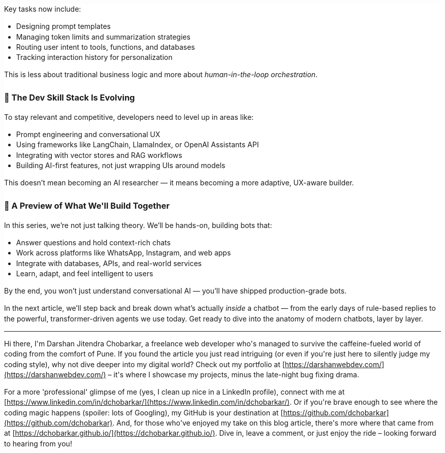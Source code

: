 Key tasks now include:

- Designing prompt templates
- Managing token limits and summarization strategies
- Routing user intent to tools, functions, and databases
- Tracking interaction history for personalization

This is less about traditional business logic and more about _human-in-the-loop orchestration_.

### 🧰 The Dev Skill Stack Is Evolving

To stay relevant and competitive, developers need to level up in areas like:

- Prompt engineering and conversational UX
- Using frameworks like LangChain, LlamaIndex, or OpenAI Assistants API
- Integrating with vector stores and RAG workflows
- Building AI-first features, not just wrapping UIs around models

This doesn’t mean becoming an AI researcher — it means becoming a more adaptive, UX-aware builder.

### 🚀 A Preview of What We'll Build Together

In this series, we’re not just talking theory. We’ll be hands-on, building bots that:

- Answer questions and hold context-rich chats
- Work across platforms like WhatsApp, Instagram, and web apps
- Integrate with databases, APIs, and real-world services
- Learn, adapt, and feel intelligent to users

By the end, you won’t just understand conversational AI — you’ll have shipped production-grade bots.

In the next article, we’ll step back and break down what’s actually _inside_ a chatbot — from the early days of rule-based replies to the powerful, transformer-driven agents we use today. Get ready to dive into the anatomy of modern chatbots, layer by layer.

---

Hi there, I'm Darshan Jitendra Chobarkar, a freelance web developer who's managed to survive the caffeine-fueled world of coding from the comfort of Pune. If you found the article you just read intriguing (or even if you're just here to silently judge my coding style), why not dive deeper into my digital world? Check out my portfolio at [https://darshanwebdev.com/](https://darshanwebdev.com/) – it's where I showcase my projects, minus the late-night bug fixing drama.

For a more 'professional' glimpse of me (yes, I clean up nice in a LinkedIn profile), connect with me at [https://www.linkedin.com/in/dchobarkar/](https://www.linkedin.com/in/dchobarkar/). Or if you're brave enough to see where the coding magic happens (spoiler: lots of Googling), my GitHub is your destination at [https://github.com/dchobarkar](https://github.com/dchobarkar). And, for those who've enjoyed my take on this blog article, there's more where that came from at [https://dchobarkar.github.io/](https://dchobarkar.github.io/). Dive in, leave a comment, or just enjoy the ride – looking forward to hearing from you!
